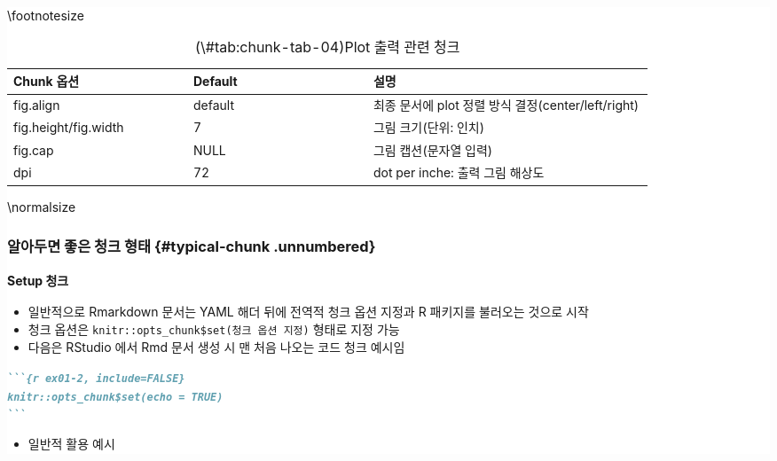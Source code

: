 \footnotesize

<table class="table table-condensed table-striped" style="font-size: 14px; width: auto !important; margin-left: auto; margin-right: auto;">
<caption style="font-size: initial !important;">(\#tab:chunk-tab-04)Plot 출력 관련 청크</caption>
 <thead>
  <tr>
   <th style="text-align:left;"> Chunk 옵션 </th>
   <th style="text-align:left;"> Default </th>
   <th style="text-align:left;"> 설명 </th>
  </tr>
 </thead>
<tbody>
  <tr>
   <td style="text-align:left;width: 5cm; "> fig.align </td>
   <td style="text-align:left;width: 5cm; "> default </td>
   <td style="text-align:left;width: 8cm; "> 최종 문서에 plot 정렬 방식 결정(center/left/right) </td>
  </tr>
  <tr>
   <td style="text-align:left;width: 5cm; "> fig.height/fig.width </td>
   <td style="text-align:left;width: 5cm; "> 7 </td>
   <td style="text-align:left;width: 8cm; "> 그림 크기(단위: 인치) </td>
  </tr>
  <tr>
   <td style="text-align:left;width: 5cm; "> fig.cap </td>
   <td style="text-align:left;width: 5cm; "> NULL </td>
   <td style="text-align:left;width: 8cm; "> 그림 캡션(문자열 입력) </td>
  </tr>
  <tr>
   <td style="text-align:left;width: 5cm; "> dpi </td>
   <td style="text-align:left;width: 5cm; "> 72 </td>
   <td style="text-align:left;width: 8cm; "> dot per inche: 출력 그림 해상도 </td>
  </tr>
</tbody>
</table>

 \normalsize


### 알아두면 좋은 청크 형태 {#typical-chunk .unnumbered}

**Setup 청크**

- 일반적으로 Rmarkdown 문서는 YAML 해더 뒤에 전역적 청크 옵션 지정과 R 패키지를 불러오는 것으로 시작
- 청크 옵션은 `knitr::opts_chunk$set(청크 옵션 지정)` 형태로 지정 가능
- 다음은 RStudio 에서 Rmd 문서 생성 시 맨 처음 나오는 코드 청크 예시임

````markdown
```{r ex01-2, include=FALSE}
knitr::opts_chunk$set(echo = TRUE)
```

````

- 일반적 활용 예시
